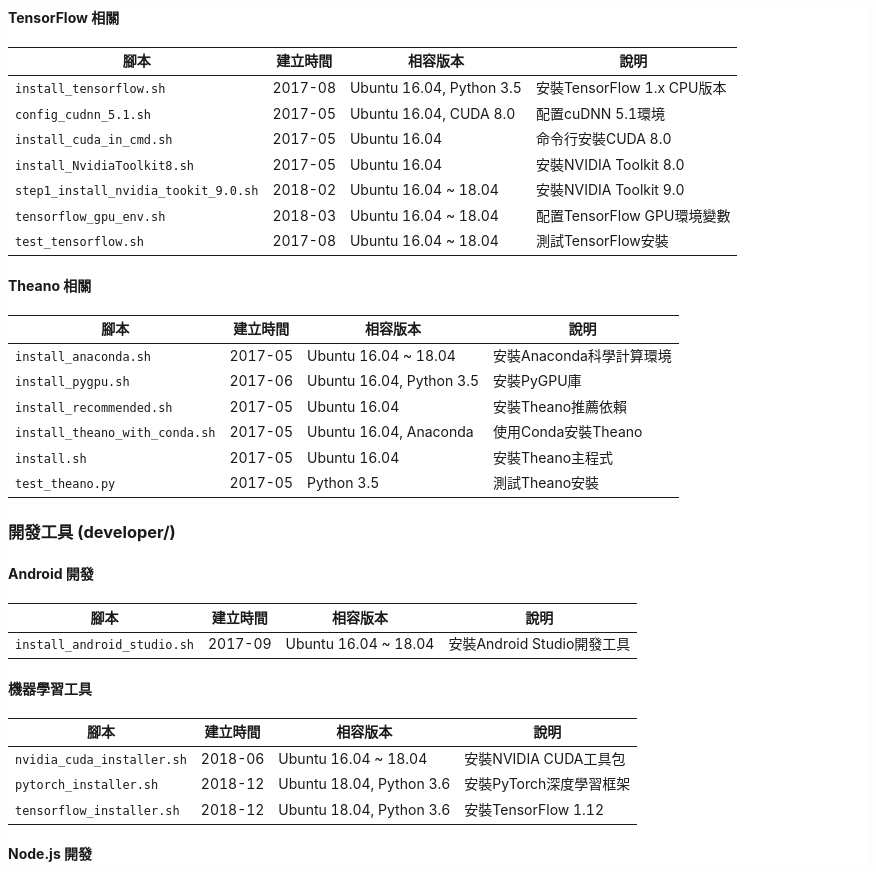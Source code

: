 #### TensorFlow 相關

| 腳本 | 建立時間 | 相容版本 | 說明 |
|------|--------|---------|------|
| `install_tensorflow.sh` | 2017-08 | Ubuntu 16.04, Python 3.5 | 安裝TensorFlow 1.x CPU版本 |
| `config_cudnn_5.1.sh` | 2017-05 | Ubuntu 16.04, CUDA 8.0 | 配置cuDNN 5.1環境 |
| `install_cuda_in_cmd.sh` | 2017-05 | Ubuntu 16.04 | 命令行安裝CUDA 8.0 |
| `install_NvidiaToolkit8.sh` | 2017-05 | Ubuntu 16.04 | 安裝NVIDIA Toolkit 8.0 |
| `step1_install_nvidia_tookit_9.0.sh` | 2018-02 | Ubuntu 16.04 ~ 18.04 | 安裝NVIDIA Toolkit 9.0 |
| `tensorflow_gpu_env.sh` | 2018-03 | Ubuntu 16.04 ~ 18.04 | 配置TensorFlow GPU環境變數 |
| `test_tensorflow.sh` | 2017-08 | Ubuntu 16.04 ~ 18.04 | 測試TensorFlow安裝 |

#### Theano 相關

| 腳本 | 建立時間 | 相容版本 | 說明 |
|------|--------|---------|------|
| `install_anaconda.sh` | 2017-05 | Ubuntu 16.04 ~ 18.04 | 安裝Anaconda科學計算環境 |
| `install_pygpu.sh` | 2017-06 | Ubuntu 16.04, Python 3.5 | 安裝PyGPU庫 |
| `install_recommended.sh` | 2017-05 | Ubuntu 16.04 | 安裝Theano推薦依賴 |
| `install_theano_with_conda.sh` | 2017-05 | Ubuntu 16.04, Anaconda | 使用Conda安裝Theano |
| `install.sh` | 2017-05 | Ubuntu 16.04 | 安裝Theano主程式 |
| `test_theano.py` | 2017-05 | Python 3.5 | 測試Theano安裝 |

### 開發工具 (developer/)

#### Android 開發

| 腳本 | 建立時間 | 相容版本 | 說明 |
|------|--------|---------|------|
| `install_android_studio.sh` | 2017-09 | Ubuntu 16.04 ~ 18.04 | 安裝Android Studio開發工具 |

#### 機器學習工具

| 腳本 | 建立時間 | 相容版本 | 說明 |
|------|--------|---------|------|
| `nvidia_cuda_installer.sh` | 2018-06 | Ubuntu 16.04 ~ 18.04 | 安裝NVIDIA CUDA工具包 |
| `pytorch_installer.sh` | 2018-12 | Ubuntu 18.04, Python 3.6 | 安裝PyTorch深度學習框架 |
| `tensorflow_installer.sh` | 2018-12 | Ubuntu 18.04, Python 3.6 | 安裝TensorFlow 1.12 |

#### Node.js 開發
